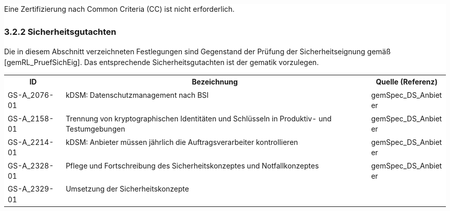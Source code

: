 Eine Zertifizierung nach Common Criteria (CC) ist nicht erforderlich.

### 3.2.2 Sicherheitsgutachten

Die in diesem Abschnitt verzeichneten Festlegungen sind Gegenstand der Prüfung
der Sicherheitseignung gemäß [gemRL_PruefSichEig]. Das entsprechende
Sicherheitsgutachten ist der gematik vorzulegen.

<table><tr><th>
ID

</th><th>
Bezeichnung

</th><th>
Quelle (Referenz)

</th></tr><tr><td>
GS-A_2076-01

</td><td>
kDSM: Datenschutzmanagement nach BSI

</td><td>
gemSpec_DS_Anbieter

</td></tr><tr><td>
GS-A_2158-01

</td><td>
Trennung von kryptographischen Identitäten und Schlüsseln in Produktiv- und
Testumgebungen

</td><td>
gemSpec_DS_Anbieter

</td></tr><tr><td>
GS-A_2214-01

</td><td>
kDSM: Anbieter müssen jährlich die Auftragsverarbeiter kontrollieren

</td><td>
gemSpec_DS_Anbieter

</td></tr><tr><td>
GS-A_2328-01

</td><td>
Pflege und Fortschreibung des Sicherheitskonzeptes und Notfallkonzeptes

</td><td>
gemSpec_DS_Anbieter

</td></tr><tr><td>
GS-A_2329-01

</td><td>
Umsetzung der Sicherheitskonzepte


[Historie]:              #historie-produkttypversion-und-produkttypsteckbrief
[Inhaltsverzeichnis]:    #inhaltsverzeichnis
[1]:                     #1-einführung
[1.1]:                   #11-zielsetzung-und-einordnung-des-dokumentes
[1.2]:                   #12-zielgruppe
[1.3]:                   #13-geltungsbereich
[1.4]:                   #14-abgrenzung-des-dokumentes
[1.5]:                   #15-methodik
[2]:                     #2-dokumente
[3]:                     #3-normative-festlegungen
[3.1]:                   #31-festlegungen-zur-funktionalen-eignung
[3.1.1]:                 #311-produkttestproduktübergreifender-test
[3.1.2]:                 #312-herstellererklärung-funktionale-eignung
[3.2]:                   #32-festlegungen-zur-sicherheitstechnischen-eignung
[3.2.1]:                 #321-cc-evaluierung
[3.2.2]:                 #322-sicherheitsgutachten
[3.2.3]:                 #323-herstellererklärung-sicherheitstechnische-eignung
[3.3]:                   #33-festlegungen-zur-elektrischen-mechanischen-und-physikalischen-eignung
[4]:                     #4-produkttypspezifische-merkmale
[5]:                     #5-anhang-a-–-verzeichnisse
[5.1]:                   #51-abkürzungen
[5.2]:                   #52-tabellenverzeichnis
[5.3]:                   #53-referenzierte-dokumente
[Tbl-001]:               #Tbl-001 (&93834808893176)
[Tbl-002]:               #Tbl-002 (&93834768428416)
[Tabelle-1]:             #Tabelle-1 (&93834771076320)
[Tabelle-2]:             #Tabelle-2 (&93834808820472)
[Tabelle-3]:             #Tabelle-3 (&93834783618672)
[Tabelle-4]:             #Tabelle-4 (&93834776378656)
[Tabelle-5]:             #Tabelle-5 (&93834777696672)
[Tbl-008]:               #Tbl-008 (&93834772265600)
[Tbl-009]:               #Tbl-009 (&93834772285312)
[gemSpec_OCSP_Proxy]:    ../gemSpec_OCSP_Proxy/gemSpec_OCSP_Proxy_V1.9.0.html (&93834771080952)
[gemSpec_OM]:            ../gemSpec_OM/gemSpec_OM_V1.14.0.html (&93834808789976)
[gemKPT_Test]:           ../gemKPT_Test/gemKPT_Test_V2.8.5.html (&93834808792560)
[gemSpec_Net]:           ../gemSpec_Net/gemSpec_Net_V1.21.0.html (&93834808795144)
[gemSpec_PKI]:           ../gemSpec_PKI/gemSpec_PKI_V2.11.1.html (&93834808797728)
[gemSpec_ServiceMon]:    ../gemSpec_ServiceMon/gemSpec_ServiceMon_V1.5.0.html (&93834808800312)
[gemSpec_Perf]:          ../gemSpec_Perf/gemSpec_Perf_V2.17.0.html (&93834808802896)
[gemSpec_DS_Anbieter]:   ../gemSpec_DS_Anbieter/gemSpec_DS_Anbieter_V1.4.0.html (&93834808805480)
[gemSpec_Krypt]:         ../gemSpec_Krypt/gemSpec_Krypt_V2.21.0.html (&93834808808064)
[GS-A_5131]:             ../gemSpec_Krypt/gemSpec_Krypt_V2.21.0.html#GS-A_5131 (&93834808825128)
[A_17824]:               ../gemSpec_Net/gemSpec_Net_V1.21.0.html#A_17824 (&93834808827712)
[GS-A_3832]:             ../gemSpec_Net/gemSpec_Net_V1.21.0.html#GS-A_3832 (&93834808830296)
[GS-A_3834]:             ../gemSpec_Net/gemSpec_Net_V1.21.0.html#GS-A_3834 (&93834808832880)
[GS-A_3842-01]:          ../gemSpec_Net/gemSpec_Net_V1.21.0.html#GS-A_3842-01 (&93834808835464)
[GS-A_3931]:             ../gemSpec_Net/gemSpec_Net_V1.21.0.html#GS-A_3931 (&93834808838048)
[GS-A_3932]:             ../gemSpec_Net/gemSpec_Net_V1.21.0.html#GS-A_3932 (&93834808840632)
[GS-A_3934]:             ../gemSpec_Net/gemSpec_Net_V1.21.0.html#GS-A_3934 (&93834808843216)
[GS-A_3937]:             ../gemSpec_Net/gemSpec_Net_V1.21.0.html#GS-A_3937 (&93834808845800)
[GS-A_4036]:             ../gemSpec_Net/gemSpec_Net_V1.21.0.html#GS-A_4036 (&93834808848384)
[GS-A_4763]:             ../gemSpec_Net/gemSpec_Net_V1.21.0.html#GS-A_4763 (&93834808850968)
[GS-A_4817]:             ../gemSpec_Net/gemSpec_Net_V1.21.0.html#GS-A_4817 (&93834808853552)
[GS-A_4832]:             ../gemSpec_Net/gemSpec_Net_V1.21.0.html#GS-A_4832 (&93834810785536)
[TIP1-A_5848]:           ../gemSpec_OCSP_Proxy/gemSpec_OCSP_Proxy_V1.9.0.html#TIP1-A_5848 (&93834810788120)
[TIP1-A_5849]:           ../gemSpec_OCSP_Proxy/gemSpec_OCSP_Proxy_V1.9.0.html#TIP1-A_5849 (&93834810790704)
[TIP1-A_5851]:           ../gemSpec_OCSP_Proxy/gemSpec_OCSP_Proxy_V1.9.0.html#TIP1-A_5851 (&93834810793288)
[TIP1-A_5853]:           ../gemSpec_OCSP_Proxy/gemSpec_OCSP_Proxy_V1.9.0.html#TIP1-A_5853 (&93834810795872)
[GS-A_3695]:             ../gemSpec_OM/gemSpec_OM_V1.14.0.html#GS-A_3695 (&93834810798456)
[GS-A_3702]:             ../gemSpec_OM/gemSpec_OM_V1.14.0.html#GS-A_3702 (&93834810801040)
[GS-A_4543]:             ../gemSpec_OM/gemSpec_OM_V1.14.0.html#GS-A_4543 (&93834810803624)
[GS-A_4545]:             ../gemSpec_OM/gemSpec_OM_V1.14.0.html#GS-A_4545 (&93834810806208)
[GS-A_5025]:             ../gemSpec_OM/gemSpec_OM_V1.14.0.html#GS-A_5025 (&93834810808792)
[GS-A_5054]:             ../gemSpec_OM/gemSpec_OM_V1.14.0.html#GS-A_5054 (&93834810811376)
[A_17688]:               ../gemSpec_PKI/gemSpec_PKI_V2.11.1.html#A_17688 (&93834810813960)
[A_17689]:               ../gemSpec_PKI/gemSpec_PKI_V2.11.1.html#A_17689 (&93834810816544)
[A_17690]:               ../gemSpec_PKI/gemSpec_PKI_V2.11.1.html#A_17690 (&93834810819152)
[A_17700]:               ../gemSpec_PKI/gemSpec_PKI_V2.11.1.html#A_17700 (&93834810821736)
[A_17820]:               ../gemSpec_PKI/gemSpec_PKI_V2.11.1.html#A_17820 (&93834810824320)
[A_17821]:               ../gemSpec_PKI/gemSpec_PKI_V2.11.1.html#A_17821 (&93834810826904)
[GS-A_4637]:             ../gemSpec_PKI/gemSpec_PKI_V2.11.1.html#GS-A_4637 (&93834810829488)
[GS-A_4642]:             ../gemSpec_PKI/gemSpec_PKI_V2.11.1.html#GS-A_4642 (&93834810832072)
[GS-A_4643]:             ../gemSpec_PKI/gemSpec_PKI_V2.11.1.html#GS-A_4643 (&93834810834656)
[GS-A_4646]:             ../gemSpec_PKI/gemSpec_PKI_V2.11.1.html#GS-A_4646 (&93834810837240)
[GS-A_4647]:             ../gemSpec_PKI/gemSpec_PKI_V2.11.1.html#GS-A_4647 (&93834810839824)
[GS-A_4648]:             ../gemSpec_PKI/gemSpec_PKI_V2.11.1.html#GS-A_4648 (&93834810842408)
[GS-A_4649]:             ../gemSpec_PKI/gemSpec_PKI_V2.11.1.html#GS-A_4649 (&93834810844992)
[GS-A_4650]:             ../gemSpec_PKI/gemSpec_PKI_V2.11.1.html#GS-A_4650 (&93834810847576)
[GS-A_4651]:             ../gemSpec_PKI/gemSpec_PKI_V2.11.1.html#GS-A_4651 (&93834767978320)
[GS-A_4652-01]:          ../gemSpec_PKI/gemSpec_PKI_V2.11.1.html#GS-A_4652-01 (&93834767980904)
[GS-A_4653-01]:          ../gemSpec_PKI/gemSpec_PKI_V2.11.1.html#GS-A_4653-01 (&93834767983488)
[GS-A_4654-01]:          ../gemSpec_PKI/gemSpec_PKI_V2.11.1.html#GS-A_4654-01 (&93834767986072)
[GS-A_4655-01]:          ../gemSpec_PKI/gemSpec_PKI_V2.11.1.html#GS-A_4655-01 (&93834767988656)
[GS-A_4656]:             ../gemSpec_PKI/gemSpec_PKI_V2.11.1.html#GS-A_4656 (&93834767991240)
[GS-A_4657-03]:          ../gemSpec_PKI/gemSpec_PKI_V2.11.1.html#GS-A_4657-03 (&93834767993824)
[GS-A_4660-02]:          ../gemSpec_PKI/gemSpec_PKI_V2.11.1.html#GS-A_4660-02 (&93834767996408)
[GS-A_4661-01]:          ../gemSpec_PKI/gemSpec_PKI_V2.11.1.html#GS-A_4661-01 (&93834767998992)
[GS-A_4662]:             ../gemSpec_PKI/gemSpec_PKI_V2.11.1.html#GS-A_4662 (&93834768001576)
[GS-A_4663]:             ../gemSpec_PKI/gemSpec_PKI_V2.11.1.html#GS-A_4663 (&93834768004160)
[GS-A_4669]:             ../gemSpec_PKI/gemSpec_PKI_V2.11.1.html#GS-A_4669 (&93834768006744)
[GS-A_4749-01]:          ../gemSpec_PKI/gemSpec_PKI_V2.11.1.html#GS-A_4749-01 (&93834768009328)
[GS-A_4751]:             ../gemSpec_PKI/gemSpec_PKI_V2.11.1.html#GS-A_4751 (&93834768011952)
[GS-A_4829]:             ../gemSpec_PKI/gemSpec_PKI_V2.11.1.html#GS-A_4829 (&93834768014536)
[GS-A_4898]:             ../gemSpec_PKI/gemSpec_PKI_V2.11.1.html#GS-A_4898 (&93834768017120)
[GS-A_4899]:             ../gemSpec_PKI/gemSpec_PKI_V2.11.1.html#GS-A_4899 (&93834768019704)
[GS-A_4957-01]:          ../gemSpec_PKI/gemSpec_PKI_V2.11.1.html#GS-A_4957-01 (&93834768022288)
[GS-A_5077]:             ../gemSpec_PKI/gemSpec_PKI_V2.11.1.html#GS-A_5077 (&93834768024872)
[GS-A_5336]:             ../gemSpec_PKI/gemSpec_PKI_V2.11.1.html#GS-A_5336 (&93834768027456)
[A_14936]:               ../gemSpec_Perf/gemSpec_Perf_V2.17.0.html#A_14936 (&93834768030040)
[A_17757-01]:            ../gemSpec_Perf/gemSpec_Perf_V2.17.0.html#A_17757-01 (&93834768032624)
[GS-A_4145]:             ../gemSpec_Perf/gemSpec_Perf_V2.17.0.html#GS-A_4145 (&93834768035208)
[A_15166]:               ../gemSpec_ServiceMon/gemSpec_ServiceMon_V1.5.0.html#A_15166 (&93834768037792)
[TIP1-A_7117]:           ../gemSpec_ServiceMon/gemSpec_ServiceMon_V1.5.0.html#TIP1-A_7117 (&93834768040376)
[TIP1-A_7120]:           ../gemSpec_ServiceMon/gemSpec_ServiceMon_V1.5.0.html#TIP1-A_7120 (&93834768042960)
[TIP1-A_7126]:           ../gemSpec_ServiceMon/gemSpec_ServiceMon_V1.5.0.html#TIP1-A_7126 (&93834783608960)
[TIP1-A_7128]:           ../gemSpec_ServiceMon/gemSpec_ServiceMon_V1.5.0.html#TIP1-A_7128 (&93834783611544)
[A_20065]:               ../gemKPT_Test/gemKPT_Test_V2.8.5.html#A_20065 (&93834783623304)
[GS-A_2162]:             ../gemKPT_Test/gemKPT_Test_V2.8.5.html#GS-A_2162 (&93834783625888)
[TIP1-A_2805]:           ../gemKPT_Test/gemKPT_Test_V2.8.5.html#TIP1-A_2805 (&93834783628472)
[TIP1-A_4191]:           ../gemKPT_Test/gemKPT_Test_V2.8.5.html#TIP1-A_4191 (&93834783631056)
[TIP1-A_5052]:           ../gemKPT_Test/gemKPT_Test_V2.8.5.html#TIP1-A_5052 (&93834783633640)
[TIP1-A_6079]:           ../gemKPT_Test/gemKPT_Test_V2.8.5.html#TIP1-A_6079 (&93834783636224)
[TIP1-A_6080]:           ../gemKPT_Test/gemKPT_Test_V2.8.5.html#TIP1-A_6080 (&93834783638808)
[TIP1-A_6081]:           ../gemKPT_Test/gemKPT_Test_V2.8.5.html#TIP1-A_6081 (&93834783641416)
[TIP1-A_6085]:           ../gemKPT_Test/gemKPT_Test_V2.8.5.html#TIP1-A_6085 (&93834783644000)
[TIP1-A_6088]:           ../gemKPT_Test/gemKPT_Test_V2.8.5.html#TIP1-A_6088 (&93834783646584)
[TIP1-A_6093]:           ../gemKPT_Test/gemKPT_Test_V2.8.5.html#TIP1-A_6093 (&93834783649168)
[TIP1-A_6517-01]:        ../gemKPT_Test/gemKPT_Test_V2.8.5.html#TIP1-A_6517-01 (&93834783651752)
[TIP1-A_6518]:           ../gemKPT_Test/gemKPT_Test_V2.8.5.html#TIP1-A_6518 (&93834783654336)
[TIP1-A_6519]:           ../gemKPT_Test/gemKPT_Test_V2.8.5.html#TIP1-A_6519 (&93834783656920)
[TIP1-A_6523]:           ../gemKPT_Test/gemKPT_Test_V2.8.5.html#TIP1-A_6523 (&93834783659504)
[TIP1-A_6524-01]:        ../gemKPT_Test/gemKPT_Test_V2.8.5.html#TIP1-A_6524-01 (&93834783662088)
[TIP1-A_6526]:           ../gemKPT_Test/gemKPT_Test_V2.8.5.html#TIP1-A_6526 (&93834783664672)
[TIP1-A_6532]:           ../gemKPT_Test/gemKPT_Test_V2.8.5.html#TIP1-A_6532 (&93834783667256)
[TIP1-A_6533]:           ../gemKPT_Test/gemKPT_Test_V2.8.5.html#TIP1-A_6533 (&93834783669840)
[TIP1-A_6536]:           ../gemKPT_Test/gemKPT_Test_V2.8.5.html#TIP1-A_6536 (&93834783672424)
[TIP1-A_6537]:           ../gemKPT_Test/gemKPT_Test_V2.8.5.html#TIP1-A_6537 (&93834781665472)
[TIP1-A_6538]:           ../gemKPT_Test/gemKPT_Test_V2.8.5.html#TIP1-A_6538 (&93834781668056)
[TIP1-A_6539]:           ../gemKPT_Test/gemKPT_Test_V2.8.5.html#TIP1-A_6539 (&93834781670640)
[TIP1-A_6772]:           ../gemKPT_Test/gemKPT_Test_V2.8.5.html#TIP1-A_6772 (&93834781673224)
[TIP1-A_7333]:           ../gemKPT_Test/gemKPT_Test_V2.8.5.html#TIP1-A_7333 (&93834781675808)
[TIP1-A_7334]:           ../gemKPT_Test/gemKPT_Test_V2.8.5.html#TIP1-A_7334 (&93834781678392)
[TIP1-A_7335]:           ../gemKPT_Test/gemKPT_Test_V2.8.5.html#TIP1-A_7335 (&93834781680976)
[TIP1-A_7358]:           ../gemKPT_Test/gemKPT_Test_V2.8.5.html#TIP1-A_7358 (&93834781683560)
[A_17205]:               ../gemSpec_Krypt/gemSpec_Krypt_V2.21.0.html#A_17205 (&93834781686144)
[A_17322]:               ../gemSpec_Krypt/gemSpec_Krypt_V2.21.0.html#A_17322 (&93834781688728)
[A_17775]:               ../gemSpec_Krypt/gemSpec_Krypt_V2.21.0.html#A_17775 (&93834781691312)
[GS-A_5526]:             ../gemSpec_Krypt/gemSpec_Krypt_V2.21.0.html#GS-A_5526 (&93834781693896)
[GS-A_5542]:             ../gemSpec_Krypt/gemSpec_Krypt_V2.21.0.html#GS-A_5542 (&93834781696520)
[GS-A_3824]:             ../gemSpec_Net/gemSpec_Net_V1.21.0.html#GS-A_3824 (&93834781699104)
[GS-A_3931]:             ../gemSpec_Net/gemSpec_Net_V1.21.0.html#GS-A_3931 (&93834781701688)
[GS-A_4009]:             ../gemSpec_Net/gemSpec_Net_V1.21.0.html#GS-A_4009 (&93834781704272)
[GS-A_4010]:             ../gemSpec_Net/gemSpec_Net_V1.21.0.html#GS-A_4010 (&93834781706856)
[GS-A_4011]:             ../gemSpec_Net/gemSpec_Net_V1.21.0.html#GS-A_4011 (&93834781709440)
[GS-A_4012]:             ../gemSpec_Net/gemSpec_Net_V1.21.0.html#GS-A_4012 (&93834781712024)
[GS-A_4013]:             ../gemSpec_Net/gemSpec_Net_V1.21.0.html#GS-A_4013 (&93834781714608)
[GS-A_4018]:             ../gemSpec_Net/gemSpec_Net_V1.21.0.html#GS-A_4018 (&93834781717192)
[GS-A_4024-01]:          ../gemSpec_Net/gemSpec_Net_V1.21.0.html#GS-A_4024-01 (&93834781719776)
[GS-A_4027]:             ../gemSpec_Net/gemSpec_Net_V1.21.0.html#GS-A_4027 (&93834781722360)
[GS-A_4033]:             ../gemSpec_Net/gemSpec_Net_V1.21.0.html#GS-A_4033 (&93834781724944)
[GS-A_4054]:             ../gemSpec_Net/gemSpec_Net_V1.21.0.html#GS-A_4054 (&93834781727528)
[GS-A_4759-01]:          ../gemSpec_Net/gemSpec_Net_V1.21.0.html#GS-A_4759-01 (&93834764412000)
[GS-A_4805]:             ../gemSpec_Net/gemSpec_Net_V1.21.0.html#GS-A_4805 (&93834764414584)
[GS-A_4820]:             ../gemSpec_Net/gemSpec_Net_V1.21.0.html#GS-A_4820 (&93834764417168)
[GS-A_4831]:             ../gemSpec_Net/gemSpec_Net_V1.21.0.html#GS-A_4831 (&93834764419752)
[TIP1-A_5831]:           ../gemSpec_OCSP_Proxy/gemSpec_OCSP_Proxy_V1.9.0.html#TIP1-A_5831 (&93834764422336)
[TIP1-A_5835]:           ../gemSpec_OCSP_Proxy/gemSpec_OCSP_Proxy_V1.9.0.html#TIP1-A_5835 (&93834764424920)
[TIP1-A_5838]:           ../gemSpec_OCSP_Proxy/gemSpec_OCSP_Proxy_V1.9.0.html#TIP1-A_5838 (&93834764427504)
[TIP1-A_5852]:           ../gemSpec_OCSP_Proxy/gemSpec_OCSP_Proxy_V1.9.0.html#TIP1-A_5852 (&93834764430088)
[GS-A_3695]:             ../gemSpec_OM/gemSpec_OM_V1.14.0.html#GS-A_3695 (&93834764432672)
[GS-A_3696]:             ../gemSpec_OM/gemSpec_OM_V1.14.0.html#GS-A_3696 (&93834764435256)
[GS-A_3697]:             ../gemSpec_OM/gemSpec_OM_V1.14.0.html#GS-A_3697 (&93834764437840)
[GS-A_3804]:             ../gemSpec_OM/gemSpec_OM_V1.14.0.html#GS-A_3804 (&93834764440424)
[GS-A_3805]:             ../gemSpec_OM/gemSpec_OM_V1.14.0.html#GS-A_3805 (&93834764443008)
[GS-A_3806]:             ../gemSpec_OM/gemSpec_OM_V1.14.0.html#GS-A_3806 (&93834764445680)
[GS-A_3807]:             ../gemSpec_OM/gemSpec_OM_V1.14.0.html#GS-A_3807 (&93834764448264)
[GS-A_3813]:             ../gemSpec_OM/gemSpec_OM_V1.14.0.html#GS-A_3813 (&93834764450848)
[GS-A_4541]:             ../gemSpec_OM/gemSpec_OM_V1.14.0.html#GS-A_4541 (&93834764453432)
[GS-A_5018]:             ../gemSpec_OM/gemSpec_OM_V1.14.0.html#GS-A_5018 (&93834764456016)
[GS-A_5033]:             ../gemSpec_OM/gemSpec_OM_V1.14.0.html#GS-A_5033 (&93834764458600)
[GS-A_5038]:             ../gemSpec_OM/gemSpec_OM_V1.14.0.html#GS-A_5038 (&93834764461184)
[GS-A_5039]:             ../gemSpec_OM/gemSpec_OM_V1.14.0.html#GS-A_5039 (&93834764463768)
[GS-A_4640]:             ../gemSpec_PKI/gemSpec_PKI_V2.11.1.html#GS-A_4640 (&93834764466352)
[GS-A_3055]:             ../gemSpec_Perf/gemSpec_Perf_V2.17.0.html#GS-A_3055 (&93834764468936)
[GS-A_3058]:             ../gemSpec_Perf/gemSpec_Perf_V2.17.0.html#GS-A_3058 (&93834764471520)
[GS-A_4155]:             ../gemSpec_Perf/gemSpec_Perf_V2.17.0.html#GS-A_4155 (&93834764474104)
[GS-A_5028]:             ../gemSpec_Perf/gemSpec_Perf_V2.17.0.html#GS-A_5028 (&93834776358312)
[TIP1-A_7118]:           ../gemSpec_ServiceMon/gemSpec_ServiceMon_V1.5.0.html#TIP1-A_7118 (&93834776360896)
[TIP1-A_7119]:           ../gemSpec_ServiceMon/gemSpec_ServiceMon_V1.5.0.html#TIP1-A_7119 (&93834776363480)
[TIP1-A_7127]:           ../gemSpec_ServiceMon/gemSpec_ServiceMon_V1.5.0.html#TIP1-A_7127 (&93834776366064)
[TIP1-A_7129]:           ../gemSpec_ServiceMon/gemSpec_ServiceMon_V1.5.0.html#TIP1-A_7129 (&93834776368648)
[GS-A_2076-01]:          ../gemSpec_DS_Anbieter/gemSpec_DS_Anbieter_V1.4.0.html#GS-A_2076-01 (&93834776383288)
[GS-A_2158-01]:          ../gemSpec_DS_Anbieter/gemSpec_DS_Anbieter_V1.4.0.html#GS-A_2158-01 (&93834776385872)
[GS-A_2214-01]:          ../gemSpec_DS_Anbieter/gemSpec_DS_Anbieter_V1.4.0.html#GS-A_2214-01 (&93834776388456)
[GS-A_2328-01]:          ../gemSpec_DS_Anbieter/gemSpec_DS_Anbieter_V1.4.0.html#GS-A_2328-01 (&93834776391096)
[GS-A_2329-01]:          ../gemSpec_DS_Anbieter/gemSpec_DS_Anbieter_V1.4.0.html#GS-A_2329-01 (&93834776393680)
[GS-A_2331-01]:          ../gemSpec_DS_Anbieter/gemSpec_DS_Anbieter_V1.4.0.html#GS-A_2331-01 (&93834776396264)
[GS-A_2332-01]:          ../gemSpec_DS_Anbieter/gemSpec_DS_Anbieter_V1.4.0.html#GS-A_2332-01 (&93834776398848)
[GS-A_2345-01]:          ../gemSpec_DS_Anbieter/gemSpec_DS_Anbieter_V1.4.0.html#GS-A_2345-01 (&93834776401432)
[GS-A_3737-01]:          ../gemSpec_DS_Anbieter/gemSpec_DS_Anbieter_V1.4.0.html#GS-A_3737-01 (&93834776404016)
[GS-A_3753-01]:          ../gemSpec_DS_Anbieter/gemSpec_DS_Anbieter_V1.4.0.html#GS-A_3753-01 (&93834776406600)
[GS-A_3772-01]:          ../gemSpec_DS_Anbieter/gemSpec_DS_Anbieter_V1.4.0.html#GS-A_3772-01 (&93834776409184)
[GS-A_4980-01]:          ../gemSpec_DS_Anbieter/gemSpec_DS_Anbieter_V1.4.0.html#GS-A_4980-01 (&93834776411768)
[GS-A_4981-01]:          ../gemSpec_DS_Anbieter/gemSpec_DS_Anbieter_V1.4.0.html#GS-A_4981-01 (&93834776414352)
[GS-A_4982-01]:          ../gemSpec_DS_Anbieter/gemSpec_DS_Anbieter_V1.4.0.html#GS-A_4982-01 (&93834776416936)
[GS-A_4983-01]:          ../gemSpec_DS_Anbieter/gemSpec_DS_Anbieter_V1.4.0.html#GS-A_4983-01 (&93834776419520)
[GS-A_4984-01]:          ../gemSpec_DS_Anbieter/gemSpec_DS_Anbieter_V1.4.0.html#GS-A_4984-01 (&93834776422104)
[GS-A_5551]:             ../gemSpec_DS_Anbieter/gemSpec_DS_Anbieter_V1.4.0.html#GS-A_5551 (&93834777619168)
[GS-A_5557]:             ../gemSpec_DS_Anbieter/gemSpec_DS_Anbieter_V1.4.0.html#GS-A_5557 (&93834777621752)
[GS-A_5558]:             ../gemSpec_DS_Anbieter/gemSpec_DS_Anbieter_V1.4.0.html#GS-A_5558 (&93834777624336)
[GS-A_5626]:             ../gemSpec_DS_Anbieter/gemSpec_DS_Anbieter_V1.4.0.html#GS-A_5626 (&93834777626920)
[A_17124]:               ../gemSpec_Krypt/gemSpec_Krypt_V2.21.0.html#A_17124 (&93834777629504)
[A_18464]:               ../gemSpec_Krypt/gemSpec_Krypt_V2.21.0.html#A_18464 (&93834777632088)
[GS-A_4359]:             ../gemSpec_Krypt/gemSpec_Krypt_V2.21.0.html#GS-A_4359 (&93834777634672)
[GS-A_4367]:             ../gemSpec_Krypt/gemSpec_Krypt_V2.21.0.html#GS-A_4367 (&93834777637256)
[GS-A_4368]:             ../gemSpec_Krypt/gemSpec_Krypt_V2.21.0.html#GS-A_4368 (&93834777639840)
[GS-A_4384]:             ../gemSpec_Krypt/gemSpec_Krypt_V2.21.0.html#GS-A_4384 (&93834777642424)
[GS-A_4385]:             ../gemSpec_Krypt/gemSpec_Krypt_V2.21.0.html#GS-A_4385 (&93834777645008)
[GS-A_4387]:             ../gemSpec_Krypt/gemSpec_Krypt_V2.21.0.html#GS-A_4387 (&93834777647592)
[GS-A_4388]:             ../gemSpec_Krypt/gemSpec_Krypt_V2.21.0.html#GS-A_4388 (&93834777650176)
[GS-A_5035]:             ../gemSpec_Krypt/gemSpec_Krypt_V2.21.0.html#GS-A_5035 (&93834777652848)
[GS-A_5131]:             ../gemSpec_Krypt/gemSpec_Krypt_V2.21.0.html#GS-A_5131 (&93834777655432)
[GS-A_5322]:             ../gemSpec_Krypt/gemSpec_Krypt_V2.21.0.html#GS-A_5322 (&93834777658016)
[A_20574-01]:            ../gemSpec_Net/gemSpec_Net_V1.21.0.html#A_20574-01 (&93834777660600)
[GS-A_4054]:             ../gemSpec_Net/gemSpec_Net_V1.21.0.html#GS-A_4054 (&93834777663184)
[GS-A_4062-01]:          ../gemSpec_Net/gemSpec_Net_V1.21.0.html#GS-A_4062-01 (&93834777665768)
[GS-A_4817]:             ../gemSpec_Net/gemSpec_Net_V1.21.0.html#GS-A_4817 (&93834777668352)
[TIP1-A_5836]:           ../gemSpec_OCSP_Proxy/gemSpec_OCSP_Proxy_V1.9.0.html#TIP1-A_5836 (&93834777670936)
[TIP1-A_5837]:           ../gemSpec_OCSP_Proxy/gemSpec_OCSP_Proxy_V1.9.0.html#TIP1-A_5837 (&93834777673520)
[TIP1-A_5853]:           ../gemSpec_OCSP_Proxy/gemSpec_OCSP_Proxy_V1.9.0.html#TIP1-A_5853 (&93834777676104)
[TIP1-A_5855]:           ../gemSpec_OCSP_Proxy/gemSpec_OCSP_Proxy_V1.9.0.html#TIP1-A_5855 (&93834777678688)
[TIP1-A_5856]:           ../gemSpec_OCSP_Proxy/gemSpec_OCSP_Proxy_V1.9.0.html#TIP1-A_5856 (&93834777681272)
[TIP1-A_5857]:           ../gemSpec_OCSP_Proxy/gemSpec_OCSP_Proxy_V1.9.0.html#TIP1-A_5857 (&93834777683896)
[GS-A_4641]:             ../gemSpec_PKI/gemSpec_PKI_V2.11.1.html#GS-A_4641 (&93834777686480)
[GS-A_4748]:             ../gemSpec_PKI/gemSpec_PKI_V2.11.1.html#GS-A_4748 (&93834777689064)
[GS-A_2355-02]:          ../gemSpec_DS_Anbieter/gemSpec_DS_Anbieter_V1.4.0.html#GS-A_2355-02 (&93834777701304)
[GS-A_4468-02]:          ../gemSpec_DS_Anbieter/gemSpec_DS_Anbieter_V1.4.0.html#GS-A_4468-02 (&93834777703888)
[GS-A_4473-01]:          ../gemSpec_DS_Anbieter/gemSpec_DS_Anbieter_V1.4.0.html#GS-A_4473-01 (&93834777706472)
[GS-A_4478-01]:          ../gemSpec_DS_Anbieter/gemSpec_DS_Anbieter_V1.4.0.html#GS-A_4478-01 (&93834777709056)
[GS-A_4479-01]:          ../gemSpec_DS_Anbieter/gemSpec_DS_Anbieter_V1.4.0.html#GS-A_4479-01 (&93834777711640)
[GS-A_4523-01]:          ../gemSpec_DS_Anbieter/gemSpec_DS_Anbieter_V1.4.0.html#GS-A_4523-01 (&93834777714224)
[GS-A_4524-01]:          ../gemSpec_DS_Anbieter/gemSpec_DS_Anbieter_V1.4.0.html#GS-A_4524-01 (&93834783913800)
[GS-A_4526-01]:          ../gemSpec_DS_Anbieter/gemSpec_DS_Anbieter_V1.4.0.html#GS-A_4526-01 (&93834783916384)
[GS-A_4530-01]:          ../gemSpec_DS_Anbieter/gemSpec_DS_Anbieter_V1.4.0.html#GS-A_4530-01 (&93834783918968)
[GS-A_4532-01]:          ../gemSpec_DS_Anbieter/gemSpec_DS_Anbieter_V1.4.0.html#GS-A_4532-01 (&93834783921552)
[GS-A_5324-01]:          ../gemSpec_DS_Anbieter/gemSpec_DS_Anbieter_V1.4.0.html#GS-A_5324-01 (&93834783924136)
[GS-A_5324-02]:          ../gemSpec_DS_Anbieter/gemSpec_DS_Anbieter_V1.4.0.html#GS-A_5324-02 (&93834783926720)
[GS-A_5555]:             ../gemSpec_DS_Anbieter/gemSpec_DS_Anbieter_V1.4.0.html#GS-A_5555 (&93834783929304)
[GS-A_5556]:             ../gemSpec_DS_Anbieter/gemSpec_DS_Anbieter_V1.4.0.html#GS-A_5556 (&93834783931888)
[GS-A_5559-01]:          ../gemSpec_DS_Anbieter/gemSpec_DS_Anbieter_V1.4.0.html#GS-A_5559-01 (&93834783934472)
[GS-A_5560]:             ../gemSpec_DS_Anbieter/gemSpec_DS_Anbieter_V1.4.0.html#GS-A_5560 (&93834783937056)
[GS-A_5561]:             ../gemSpec_DS_Anbieter/gemSpec_DS_Anbieter_V1.4.0.html#GS-A_5561 (&93834783939640)
[GS-A_5562]:             ../gemSpec_DS_Anbieter/gemSpec_DS_Anbieter_V1.4.0.html#GS-A_5562 (&93834783942224)
[GS-A_5563]:             ../gemSpec_DS_Anbieter/gemSpec_DS_Anbieter_V1.4.0.html#GS-A_5563 (&93834783944808)
[GS-A_5564]:             ../gemSpec_DS_Anbieter/gemSpec_DS_Anbieter_V1.4.0.html#GS-A_5564 (&93834772230904)
[GS-A_5565]:             ../gemSpec_DS_Anbieter/gemSpec_DS_Anbieter_V1.4.0.html#GS-A_5565 (&93834772233488)
[GS-A_5566]:             ../gemSpec_DS_Anbieter/gemSpec_DS_Anbieter_V1.4.0.html#GS-A_5566 (&93834772236072)
[GS-A_5624-01]:          ../gemSpec_DS_Anbieter/gemSpec_DS_Anbieter_V1.4.0.html#GS-A_5624-01 (&93834772238656)
[GS-A_5625]:             ../gemSpec_DS_Anbieter/gemSpec_DS_Anbieter_V1.4.0.html#GS-A_5625 (&93834772241240)
[A_17205]:               ../gemSpec_Krypt/gemSpec_Krypt_V2.21.0.html#A_17205 (&93834772243824)
[A_17322]:               ../gemSpec_Krypt/gemSpec_Krypt_V2.21.0.html#A_17322 (&93834772246408)
[A_18467]:               ../gemSpec_Krypt/gemSpec_Krypt_V2.21.0.html#A_18467 (&93834772248992)
[GS-A_5526]:             ../gemSpec_Krypt/gemSpec_Krypt_V2.21.0.html#GS-A_5526 (&93834772251576)
[GS-A_5580-01]:          ../gemSpec_Krypt/gemSpec_Krypt_V2.21.0.html#GS-A_5580-01 (&93834772254160)
[GS-A_5581]:             ../gemSpec_Krypt/gemSpec_Krypt_V2.21.0.html#GS-A_5581 (&93834772256744)